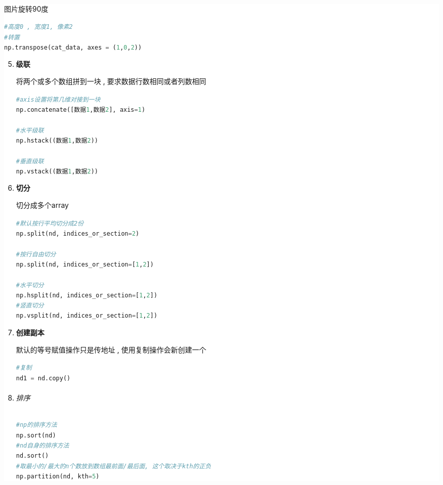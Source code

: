    图片旋转90度

   ```python
   #高度0 , 宽度1, 像素2
   #转置
   np.transpose(cat_data, axes = (1,0,2))
   ```

5. **级联**

   将两个或多个数组拼到一块 , 要求数据行数相同或者列数相同

   ```python
   #axis设置将第几维对接到一块
   np.concatenate([数据1,数据2], axis=1)
   
   #水平级联
   np.hstack((数据1,数据2))
   
   #垂直级联
   np.vstack((数据1,数据2))
   ```

6. **切分**

   切分成多个array

   ```python
   #默认按行平均切分成2份
   np.split(nd, indices_or_section=2)
   
   #按行自由切分
   np.split(nd, indices_or_section=[1,2])
   
   #水平切分
   np.hsplit(nd, indices_or_section=[1,2])
   #竖直切分
   np.vsplit(nd, indices_or_section=[1,2])
   ```

7. **创建副本**

   默认的等号赋值操作只是传地址 , 使用复制操作会新创建一个

   ```python
   #复制
   nd1 = nd.copy()
   ```
   
8. ###### 排序

   ```python
   #np的排序方法
   np.sort(nd)
   #nd自身的排序方法
   nd.sort()
   #取最小的/最大的n个数放到数组最前面/最后面, 这个取决于kth的正负
   np.partition(nd, kth=5)
   ```
